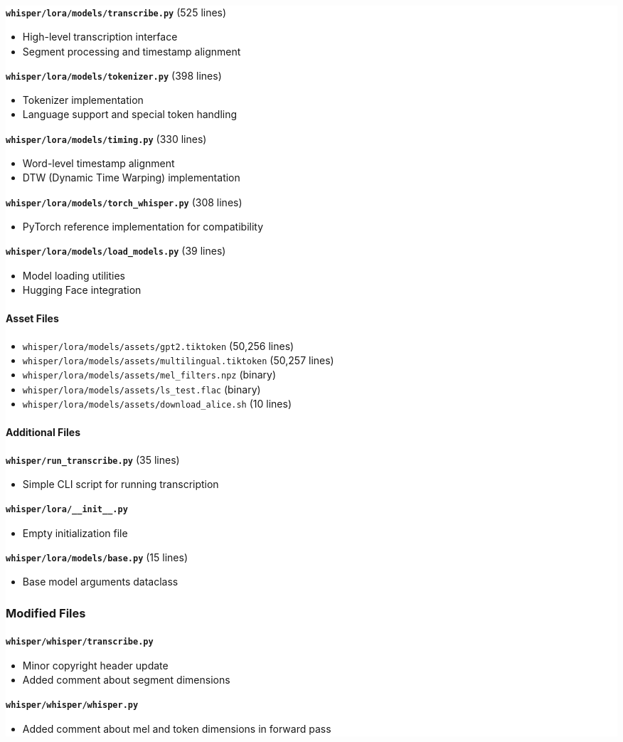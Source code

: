 **`whisper/lora/models/transcribe.py`** (525 lines)

- High-level transcription interface
- Segment processing and timestamp alignment

**`whisper/lora/models/tokenizer.py`** (398 lines)

- Tokenizer implementation
- Language support and special token handling

**`whisper/lora/models/timing.py`** (330 lines)

- Word-level timestamp alignment
- DTW (Dynamic Time Warping) implementation

**`whisper/lora/models/torch_whisper.py`** (308 lines)

- PyTorch reference implementation for compatibility

**`whisper/lora/models/load_models.py`** (39 lines)

- Model loading utilities
- Hugging Face integration

#### Asset Files

- `whisper/lora/models/assets/gpt2.tiktoken` (50,256 lines)
- `whisper/lora/models/assets/multilingual.tiktoken` (50,257 lines)
- `whisper/lora/models/assets/mel_filters.npz` (binary)
- `whisper/lora/models/assets/ls_test.flac` (binary)
- `whisper/lora/models/assets/download_alice.sh` (10 lines)

#### Additional Files

**`whisper/run_transcribe.py`** (35 lines)

- Simple CLI script for running transcription

**`whisper/lora/__init__.py`**

- Empty initialization file

**`whisper/lora/models/base.py`** (15 lines)

- Base model arguments dataclass

### Modified Files

**`whisper/whisper/transcribe.py`**

- Minor copyright header update
- Added comment about segment dimensions

**`whisper/whisper/whisper.py`**

- Added comment about mel and token dimensions in forward pass
